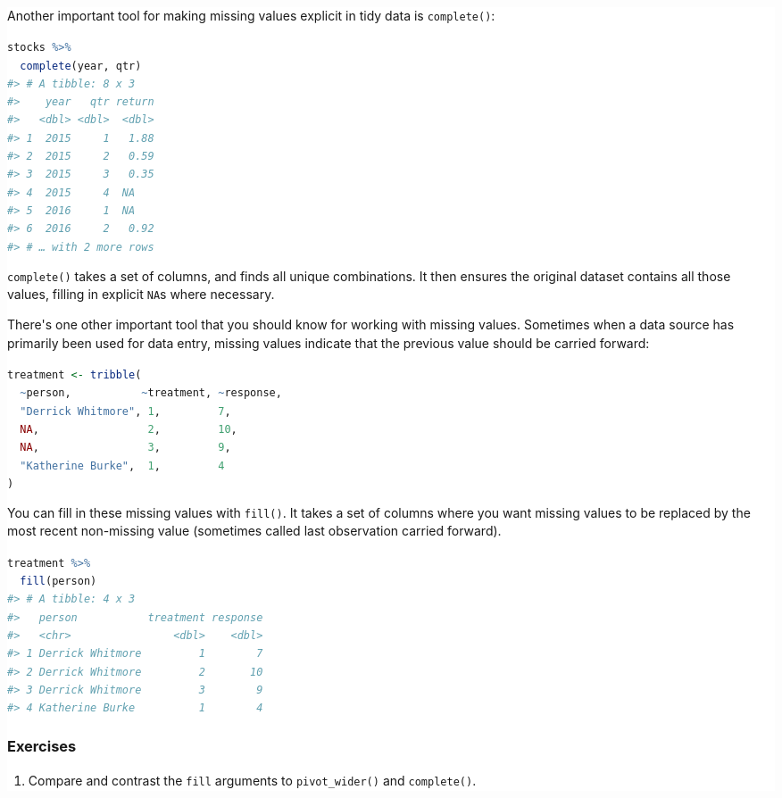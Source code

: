 Another important tool for making missing values explicit in tidy data is `complete()`:


```r
stocks %>%
  complete(year, qtr)
#> # A tibble: 8 x 3
#>    year   qtr return
#>   <dbl> <dbl>  <dbl>
#> 1  2015     1   1.88
#> 2  2015     2   0.59
#> 3  2015     3   0.35
#> 4  2015     4  NA   
#> 5  2016     1  NA   
#> 6  2016     2   0.92
#> # … with 2 more rows
```

`complete()` takes a set of columns, and finds all unique combinations. It then ensures the original dataset contains all those values, filling in explicit `NA`s where necessary.

There's one other important tool that you should know for working with missing values. Sometimes when a data source has primarily been used for data entry, missing values indicate that the previous value should be carried forward:


```r
treatment <- tribble(
  ~person,           ~treatment, ~response,
  "Derrick Whitmore", 1,         7,
  NA,                 2,         10,
  NA,                 3,         9,
  "Katherine Burke",  1,         4
)
```

You can fill in these missing values with `fill()`. It takes a set of columns where you want missing values to be replaced by the most recent non-missing value (sometimes called last observation carried forward).


```r
treatment %>%
  fill(person)
#> # A tibble: 4 x 3
#>   person           treatment response
#>   <chr>                <dbl>    <dbl>
#> 1 Derrick Whitmore         1        7
#> 2 Derrick Whitmore         2       10
#> 3 Derrick Whitmore         3        9
#> 4 Katherine Burke          1        4
```

### Exercises

1.  Compare and contrast the `fill` arguments to `pivot_wider()` and `complete()`. 
